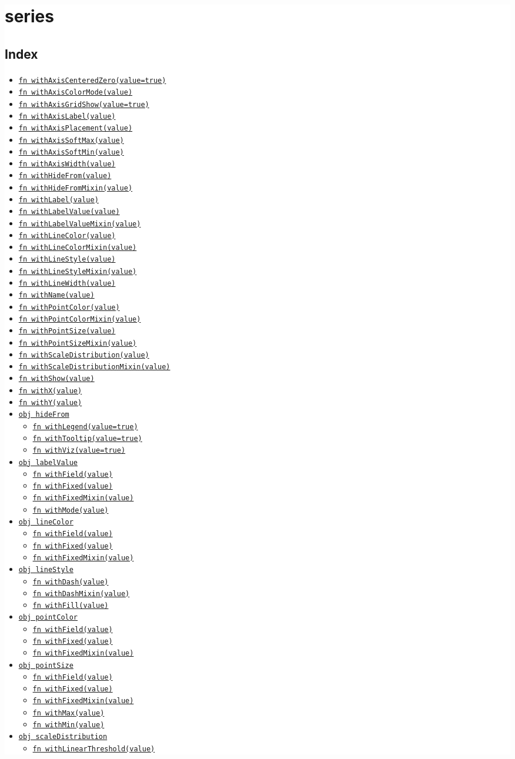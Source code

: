 # series



## Index

* [`fn withAxisCenteredZero(value=true)`](#fn-withaxiscenteredzero)
* [`fn withAxisColorMode(value)`](#fn-withaxiscolormode)
* [`fn withAxisGridShow(value=true)`](#fn-withaxisgridshow)
* [`fn withAxisLabel(value)`](#fn-withaxislabel)
* [`fn withAxisPlacement(value)`](#fn-withaxisplacement)
* [`fn withAxisSoftMax(value)`](#fn-withaxissoftmax)
* [`fn withAxisSoftMin(value)`](#fn-withaxissoftmin)
* [`fn withAxisWidth(value)`](#fn-withaxiswidth)
* [`fn withHideFrom(value)`](#fn-withhidefrom)
* [`fn withHideFromMixin(value)`](#fn-withhidefrommixin)
* [`fn withLabel(value)`](#fn-withlabel)
* [`fn withLabelValue(value)`](#fn-withlabelvalue)
* [`fn withLabelValueMixin(value)`](#fn-withlabelvaluemixin)
* [`fn withLineColor(value)`](#fn-withlinecolor)
* [`fn withLineColorMixin(value)`](#fn-withlinecolormixin)
* [`fn withLineStyle(value)`](#fn-withlinestyle)
* [`fn withLineStyleMixin(value)`](#fn-withlinestylemixin)
* [`fn withLineWidth(value)`](#fn-withlinewidth)
* [`fn withName(value)`](#fn-withname)
* [`fn withPointColor(value)`](#fn-withpointcolor)
* [`fn withPointColorMixin(value)`](#fn-withpointcolormixin)
* [`fn withPointSize(value)`](#fn-withpointsize)
* [`fn withPointSizeMixin(value)`](#fn-withpointsizemixin)
* [`fn withScaleDistribution(value)`](#fn-withscaledistribution)
* [`fn withScaleDistributionMixin(value)`](#fn-withscaledistributionmixin)
* [`fn withShow(value)`](#fn-withshow)
* [`fn withX(value)`](#fn-withx)
* [`fn withY(value)`](#fn-withy)
* [`obj hideFrom`](#obj-hidefrom)
  * [`fn withLegend(value=true)`](#fn-hidefromwithlegend)
  * [`fn withTooltip(value=true)`](#fn-hidefromwithtooltip)
  * [`fn withViz(value=true)`](#fn-hidefromwithviz)
* [`obj labelValue`](#obj-labelvalue)
  * [`fn withField(value)`](#fn-labelvaluewithfield)
  * [`fn withFixed(value)`](#fn-labelvaluewithfixed)
  * [`fn withFixedMixin(value)`](#fn-labelvaluewithfixedmixin)
  * [`fn withMode(value)`](#fn-labelvaluewithmode)
* [`obj lineColor`](#obj-linecolor)
  * [`fn withField(value)`](#fn-linecolorwithfield)
  * [`fn withFixed(value)`](#fn-linecolorwithfixed)
  * [`fn withFixedMixin(value)`](#fn-linecolorwithfixedmixin)
* [`obj lineStyle`](#obj-linestyle)
  * [`fn withDash(value)`](#fn-linestylewithdash)
  * [`fn withDashMixin(value)`](#fn-linestylewithdashmixin)
  * [`fn withFill(value)`](#fn-linestylewithfill)
* [`obj pointColor`](#obj-pointcolor)
  * [`fn withField(value)`](#fn-pointcolorwithfield)
  * [`fn withFixed(value)`](#fn-pointcolorwithfixed)
  * [`fn withFixedMixin(value)`](#fn-pointcolorwithfixedmixin)
* [`obj pointSize`](#obj-pointsize)
  * [`fn withField(value)`](#fn-pointsizewithfield)
  * [`fn withFixed(value)`](#fn-pointsizewithfixed)
  * [`fn withFixedMixin(value)`](#fn-pointsizewithfixedmixin)
  * [`fn withMax(value)`](#fn-pointsizewithmax)
  * [`fn withMin(value)`](#fn-pointsizewithmin)
* [`obj scaleDistribution`](#obj-scaledistribution)
  * [`fn withLinearThreshold(value)`](#fn-scaledistributionwithlinearthreshold)
